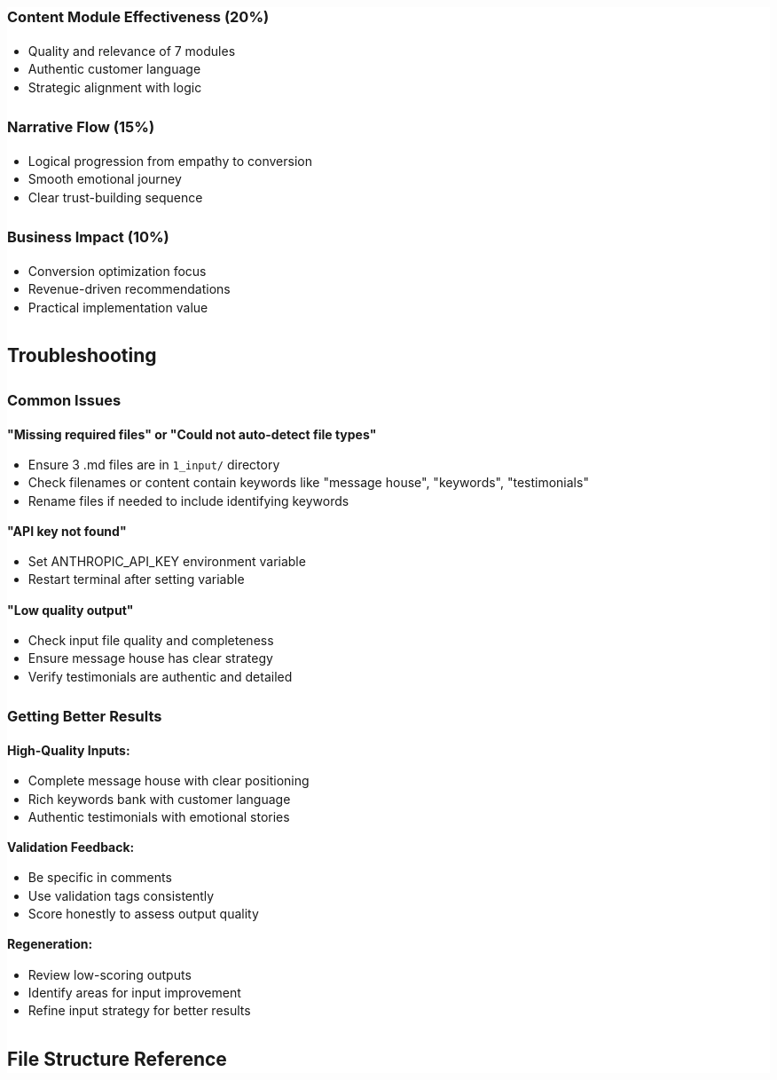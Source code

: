 ### Content Module Effectiveness (20%)
- Quality and relevance of 7 modules
- Authentic customer language
- Strategic alignment with logic

### Narrative Flow (15%)
- Logical progression from empathy to conversion
- Smooth emotional journey
- Clear trust-building sequence

### Business Impact (10%)
- Conversion optimization focus
- Revenue-driven recommendations
- Practical implementation value

## Troubleshooting

### Common Issues

**"Missing required files" or "Could not auto-detect file types"**
- Ensure 3 .md files are in `1_input/` directory
- Check filenames or content contain keywords like "message house", "keywords", "testimonials"
- Rename files if needed to include identifying keywords

**"API key not found"**
- Set ANTHROPIC_API_KEY environment variable
- Restart terminal after setting variable

**"Low quality output"**
- Check input file quality and completeness
- Ensure message house has clear strategy
- Verify testimonials are authentic and detailed

### Getting Better Results

**High-Quality Inputs:**
- Complete message house with clear positioning
- Rich keywords bank with customer language
- Authentic testimonials with emotional stories

**Validation Feedback:**
- Be specific in comments
- Use validation tags consistently
- Score honestly to assess output quality

**Regeneration:**
- Review low-scoring outputs
- Identify areas for input improvement
- Refine input strategy for better results

## File Structure Reference
